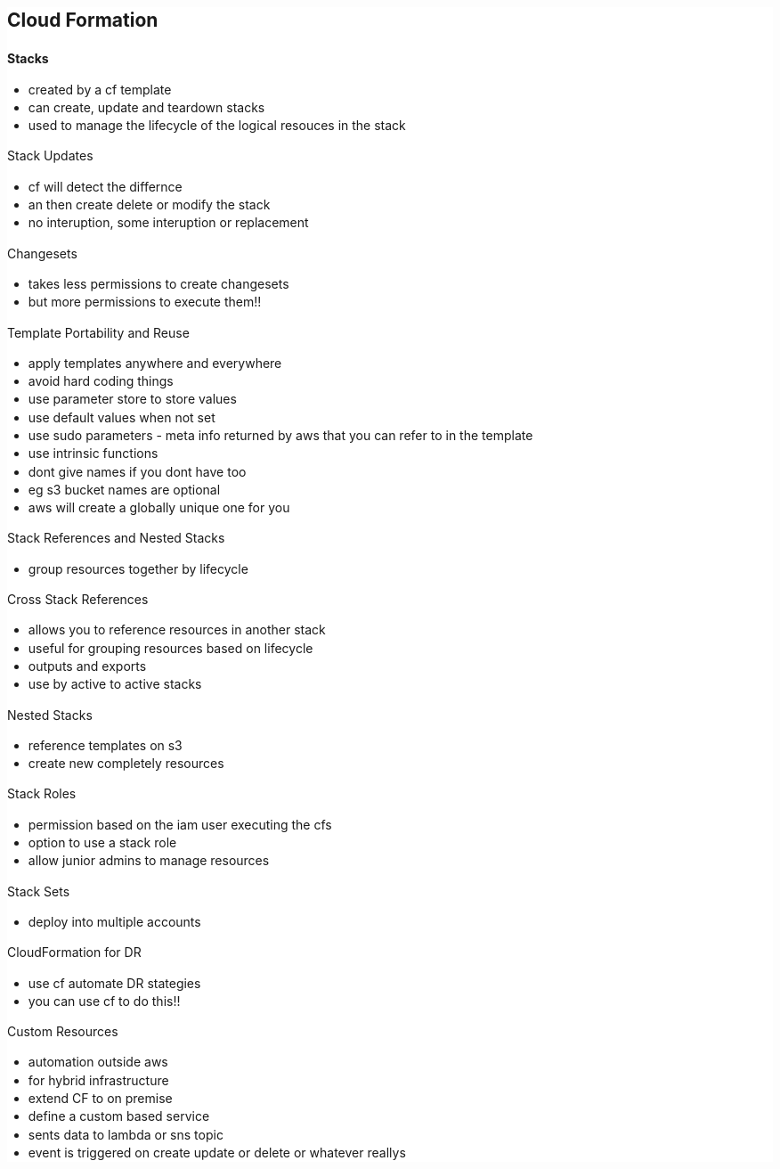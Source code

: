 ## Cloud Formation

**Stacks**
- created by a cf template
- can create, update and teardown stacks
- used to manage the lifecycle of the logical resouces in the stack

Stack Updates
- cf will detect the differnce
- an then create delete or modify the stack
- no interuption, some interuption or replacement

Changesets
- takes less permissions to create changesets
- but more permissions to execute them!!

Template Portability and Reuse
- apply templates anywhere and everywhere
- avoid hard coding things
- use parameter store to store values
- use default values when not set
- use sudo parameters - meta info returned by aws that you can refer to in the template
- use intrinsic functions
- dont give names if you dont have too
- eg s3 bucket names are optional 
- aws will create a globally unique one for you

Stack References and Nested Stacks
- group resources together by lifecycle


Cross Stack References
- allows you to reference resources in another stack
- useful for grouping resources based on lifecycle
- outputs and exports
- use by active to active stacks

Nested Stacks
- reference templates on s3
- create new completely resources

Stack Roles
- permission based on the iam user executing the cfs
- option to use a stack role
- allow junior admins to manage resources

Stack Sets
- deploy into multiple accounts

CloudFormation for DR
- use cf automate DR stategies
- you can use cf to do this!!

Custom Resources
- automation outside aws
- for hybrid infrastructure
- extend CF to on premise
- define a custom based service
- sents data to lambda or sns topic
- event is triggered on create update or delete or whatever reallys
